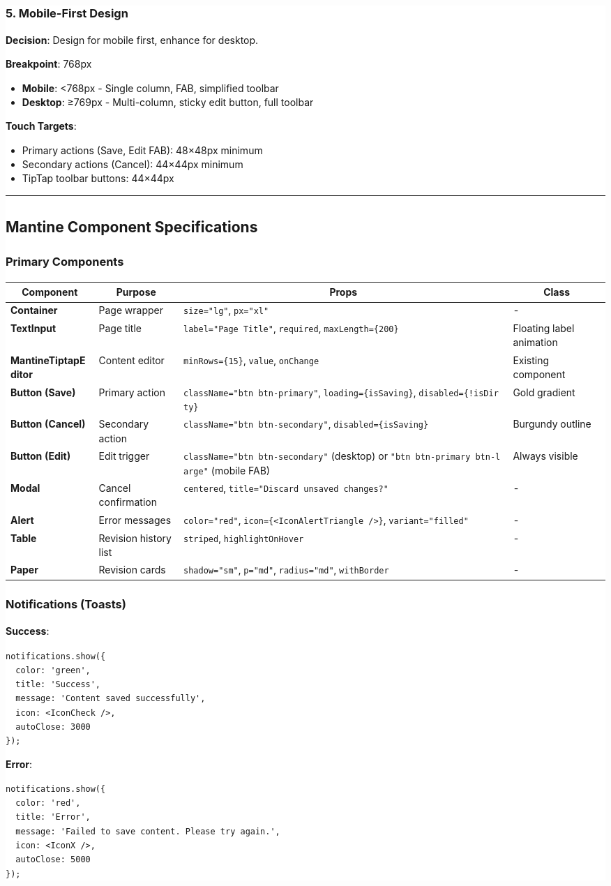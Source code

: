 ### 5. Mobile-First Design
**Decision**: Design for mobile first, enhance for desktop.

**Breakpoint**: 768px
- **Mobile**: <768px - Single column, FAB, simplified toolbar
- **Desktop**: ≥769px - Multi-column, sticky edit button, full toolbar

**Touch Targets**:
- Primary actions (Save, Edit FAB): 48×48px minimum
- Secondary actions (Cancel): 44×44px minimum
- TipTap toolbar buttons: 44×44px

---

## Mantine Component Specifications

### Primary Components

| Component | Purpose | Props | Class |
|-----------|---------|-------|-------|
| **Container** | Page wrapper | `size="lg"`, `px="xl"` | - |
| **TextInput** | Page title | `label="Page Title"`, `required`, `maxLength={200}` | Floating label animation |
| **MantineTiptapEditor** | Content editor | `minRows={15}`, `value`, `onChange` | Existing component |
| **Button (Save)** | Primary action | `className="btn btn-primary"`, `loading={isSaving}`, `disabled={!isDirty}` | Gold gradient |
| **Button (Cancel)** | Secondary action | `className="btn btn-secondary"`, `disabled={isSaving}` | Burgundy outline |
| **Button (Edit)** | Edit trigger | `className="btn btn-secondary"` (desktop) or `"btn btn-primary btn-large"` (mobile FAB) | Always visible |
| **Modal** | Cancel confirmation | `centered`, `title="Discard unsaved changes?"` | - |
| **Alert** | Error messages | `color="red"`, `icon={<IconAlertTriangle />}`, `variant="filled"` | - |
| **Table** | Revision history list | `striped`, `highlightOnHover` | - |
| **Paper** | Revision cards | `shadow="sm"`, `p="md"`, `radius="md"`, `withBorder` | - |

### Notifications (Toasts)

**Success**:
```tsx
notifications.show({
  color: 'green',
  title: 'Success',
  message: 'Content saved successfully',
  icon: <IconCheck />,
  autoClose: 3000
});
```

**Error**:
```tsx
notifications.show({
  color: 'red',
  title: 'Error',
  message: 'Failed to save content. Please try again.',
  icon: <IconX />,
  autoClose: 5000
});
```
